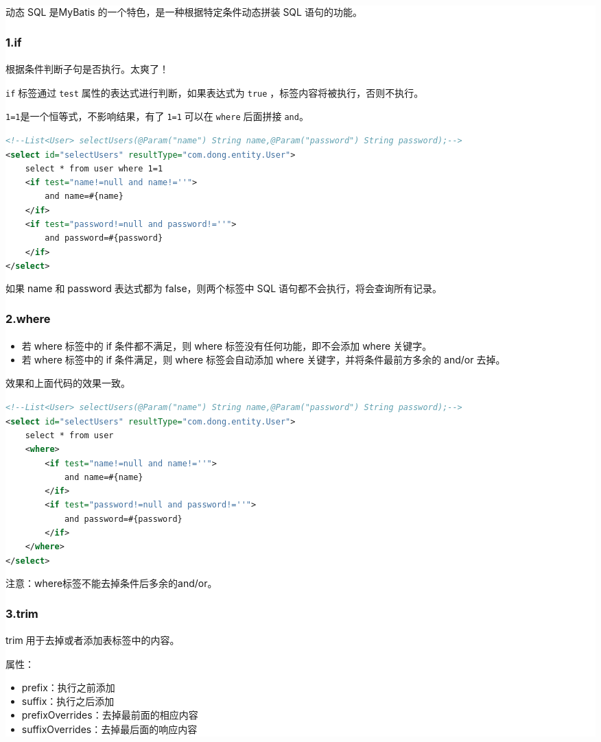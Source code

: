 动态 SQL 是MyBatis 的一个特色，是一种根据特定条件动态拼装 SQL 语句的功能。

### 1.if

根据条件判断子句是否执行。太爽了！

`if` 标签通过 `test` 属性的表达式进行判断，如果表达式为 `true` ，标签内容将被执行，否则不执行。

`1=1`是一个恒等式，不影响结果，有了 `1=1` 可以在 `where` 后面拼接 `and`。

```xml
<!--List<User> selectUsers(@Param("name") String name,@Param("password") String password);-->
<select id="selectUsers" resultType="com.dong.entity.User">
    select * from user where 1=1
    <if test="name!=null and name!=''">
        and name=#{name}
    </if>
    <if test="password!=null and password!=''">
        and password=#{password}
    </if>
</select>
```

如果 name 和 password 表达式都为 false，则两个标签中 SQL 语句都不会执行，将会查询所有记录。

### 2.where

- 若 where 标签中的 if 条件都不满足，则 where 标签没有任何功能，即不会添加 where 关键字。
- 若 where 标签中的 if 条件满足，则 where 标签会自动添加 where 关键字，并将条件最前方多余的 and/or 去掉。

效果和上面代码的效果一致。

```xml
<!--List<User> selectUsers(@Param("name") String name,@Param("password") String password);-->
<select id="selectUsers" resultType="com.dong.entity.User">
    select * from user
    <where>
        <if test="name!=null and name!=''">
            and name=#{name}
        </if>
        <if test="password!=null and password!=''">
            and password=#{password}
        </if>
    </where>
</select>
```

注意：where标签不能去掉条件后多余的and/or。

### 3.trim

trim 用于去掉或者添加表标签中的内容。

属性：

- prefix：执行之前添加
- suffix：执行之后添加
- prefixOverrides：去掉最前面的相应内容
- suffixOverrides：去掉最后面的响应内容
